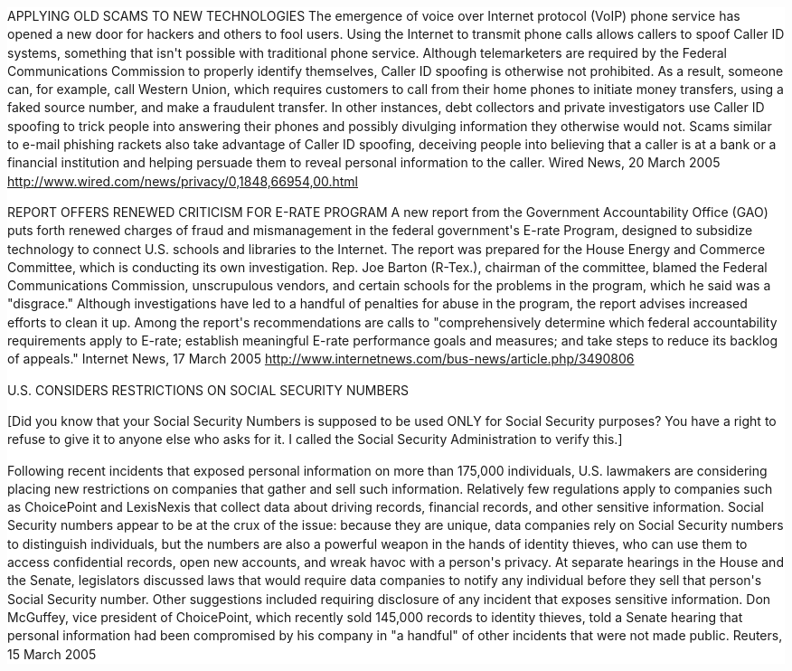 APPLYING OLD SCAMS TO NEW TECHNOLOGIES
The emergence of voice over Internet protocol (VoIP) phone service has
opened a new door for hackers and others to fool users. Using the
Internet to transmit phone calls allows callers to spoof Caller ID
systems, something that isn't possible with traditional phone service.
Although telemarketers are required by the Federal Communications
Commission to properly identify themselves, Caller ID spoofing is
otherwise not prohibited. As a result, someone can, for example, call
Western Union, which requires customers to call from their home phones
to initiate money transfers, using a faked source number, and make a
fraudulent transfer. In other instances, debt collectors and private
investigators use Caller ID spoofing to trick people into answering
their phones and possibly divulging information they otherwise would
not. Scams similar to e-mail phishing rackets also take advantage of
Caller ID spoofing, deceiving people into believing that a caller is at
a bank or a financial institution and helping persuade them to reveal
personal information to the caller.
Wired News, 20 March 2005
http://www.wired.com/news/privacy/0,1848,66954,00.html

REPORT OFFERS RENEWED CRITICISM FOR E-RATE PROGRAM
A new report from the Government Accountability Office (GAO) puts forth
renewed charges of fraud and mismanagement in the federal government's
E-rate Program, designed to subsidize technology to connect U.S.
schools and libraries to the Internet. The report was prepared for the
House Energy and Commerce Committee, which is conducting its own
investigation. Rep. Joe Barton (R-Tex.), chairman of the committee,
blamed the Federal Communications Commission, unscrupulous vendors, and
certain schools for the problems in the program, which he said was a
"disgrace." Although investigations have led to a handful of penalties
for abuse in the program, the report advises increased efforts to clean
it up. Among the report's recommendations are calls to
"comprehensively determine which federal accountability requirements
apply to E-rate; establish meaningful E-rate performance goals and
measures; and take steps to reduce its backlog of appeals."
Internet News, 17 March 2005
http://www.internetnews.com/bus-news/article.php/3490806


U.S. CONSIDERS RESTRICTIONS ON SOCIAL SECURITY NUMBERS

[Did you know that your Social Security Numbers is supposed to be
used ONLY for Social Security purposes?  You have a right to refuse
to give it to anyone else who asks for it.  I called the Social
Security Administration to verify this.]

Following recent incidents that exposed personal information on more
than 175,000 individuals, U.S. lawmakers are considering placing new
restrictions on companies that gather and sell such information.
Relatively few regulations apply to companies such as ChoicePoint and
LexisNexis that collect data about driving records, financial records,
and other sensitive information. Social Security numbers appear to be
at the crux of the issue: because they are unique, data companies rely
on Social Security numbers to distinguish individuals, but the numbers
are also a powerful weapon in the hands of identity thieves, who can
use them to access confidential records, open new accounts, and wreak
havoc with a person's privacy. At separate hearings in the House and
the Senate, legislators discussed laws that would require data
companies to notify any individual before they sell that person's
Social Security number. Other suggestions included requiring disclosure
of any incident that exposes sensitive information. Don McGuffey, vice
president of ChoicePoint, which recently sold 145,000 records to
identity thieves, told a Senate hearing that personal information had
been compromised by his company in "a handful" of other incidents that
were not made public.
Reuters, 15 March 2005